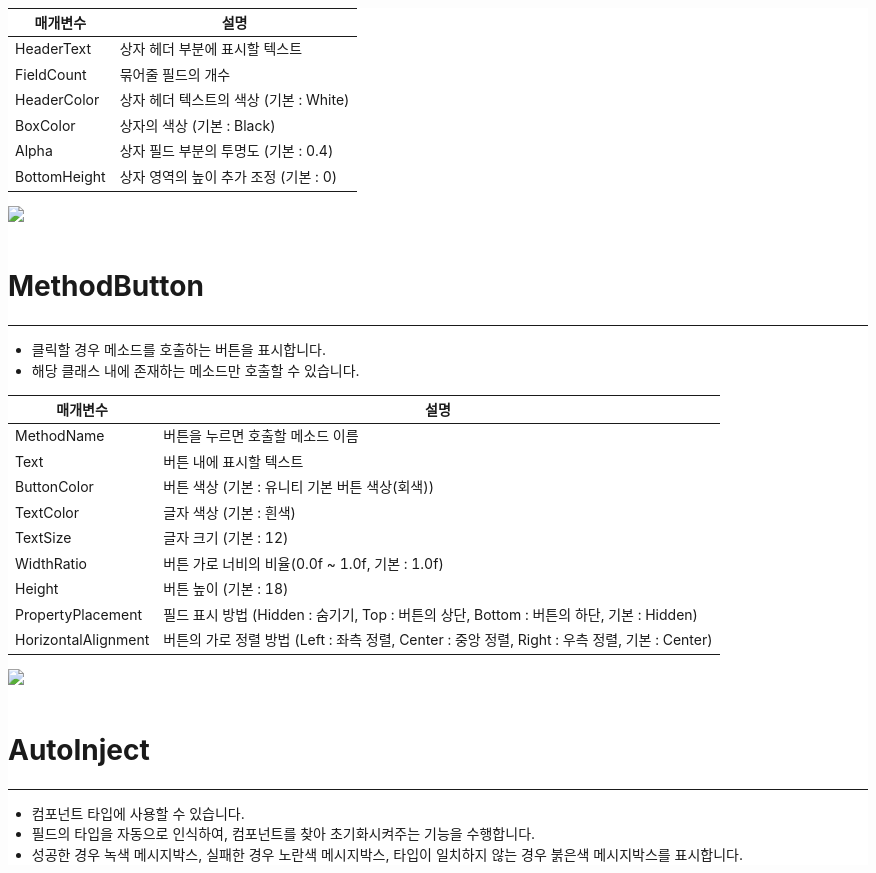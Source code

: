 |매개변수|설명|
|---|---|
|HeaderText|상자 헤더 부분에 표시할 텍스트|
|FieldCount|묶어줄 필드의 개수|
|HeaderColor|상자 헤더 텍스트의 색상 (기본 : White)|
|BoxColor|상자의 색상 (기본 : Black)|
|Alpha|상자 필드 부분의 투명도 (기본 : 0.4)|
|BottomHeight|상자 영역의 높이 추가 조정 (기본 : 0)|

<img src="https://user-images.githubusercontent.com/42164422/104834749-d7b9d500-58e4-11eb-9cf5-22145d0e139e.png" width="750">

<br>

# MethodButton
---
- 클릭할 경우 메소드를 호출하는 버튼을 표시합니다.
- 해당 클래스 내에 존재하는 메소드만 호출할 수 있습니다.

|매개변수|설명|
|---|---|
|MethodName|버튼을 누르면 호출할 메소드 이름|
|Text|버튼 내에 표시할 텍스트|
|ButtonColor|버튼 색상 (기본 : 유니티 기본 버튼 색상(회색))|
|TextColor|글자 색상 (기본 : 흰색)|
|TextSize|글자 크기 (기본 : 12)|
|WidthRatio|버튼 가로 너비의 비율(0.0f ~ 1.0f, 기본 : 1.0f)|
|Height|버튼 높이 (기본 : 18)|
|PropertyPlacement|필드 표시 방법 (Hidden : 숨기기, Top : 버튼의 상단, Bottom : 버튼의 하단, 기본 : Hidden)|
|HorizontalAlignment|버튼의 가로 정렬 방법 (Left : 좌측 정렬, Center : 중앙 정렬, Right : 우측 정렬, 기본 : Center)|

<img src="https://user-images.githubusercontent.com/42164422/104818130-f9757680-5868-11eb-86f6-2fd523769330.png" width="750">

<br>

# AutoInject
---
- 컴포넌트 타입에 사용할 수 있습니다.
- 필드의 타입을 자동으로 인식하여, 컴포넌트를 찾아 초기화시켜주는 기능을 수행합니다.
- 성공한 경우 녹색 메시지박스, 실패한 경우 노란색 메시지박스, 타입이 일치하지 않는 경우 붉은색 메시지박스를 표시합니다.

